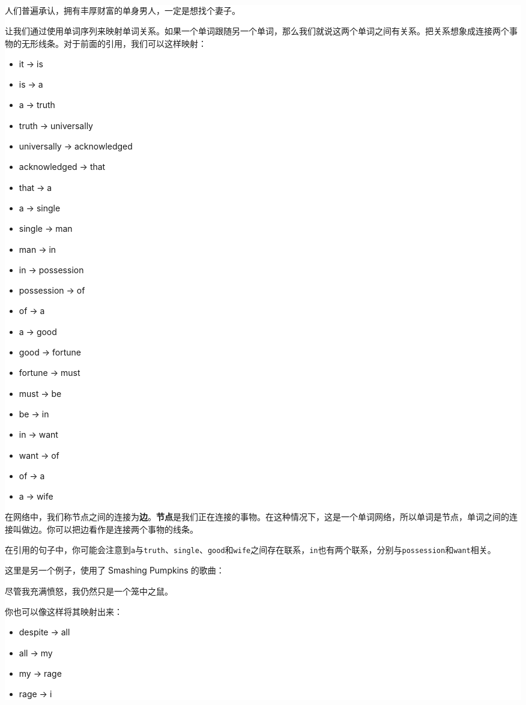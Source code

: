 人们普遍承认，拥有丰厚财富的单身男人，一定是想找个妻子。

让我们通过使用单词序列来映射单词关系。如果一个单词跟随另一个单词，那么我们就说这两个单词之间有关系。把关系想象成连接两个事物的无形线条。对于前面的引用，我们可以这样映射：

+   it -> is

+   is -> a

+   a -> truth

+   truth -> universally

+   universally -> acknowledged

+   acknowledged -> that

+   that -> a

+   a -> single

+   single -> man

+   man -> in

+   in -> possession

+   possession -> of

+   of -> a

+   a -> good

+   good -> fortune

+   fortune -> must

+   must -> be

+   be -> in

+   in -> want

+   want -> of

+   of -> a

+   a -> wife

在网络中，我们称节点之间的连接为**边**。**节点**是我们正在连接的事物。在这种情况下，这是一个单词网络，所以单词是节点，单词之间的连接叫做边。你可以把边看作是连接两个事物的线条。

在引用的句子中，你可能会注意到`a`与`truth`、`single`、`good`和`wife`之间存在联系，`in`也有两个联系，分别与`possession`和`want`相关。

这里是另一个例子，使用了 Smashing Pumpkins 的歌曲：

尽管我充满愤怒，我仍然只是一个笼中之鼠。

你也可以像这样将其映射出来：

+   despite -> all

+   all -> my

+   my -> rage

+   rage -> i
